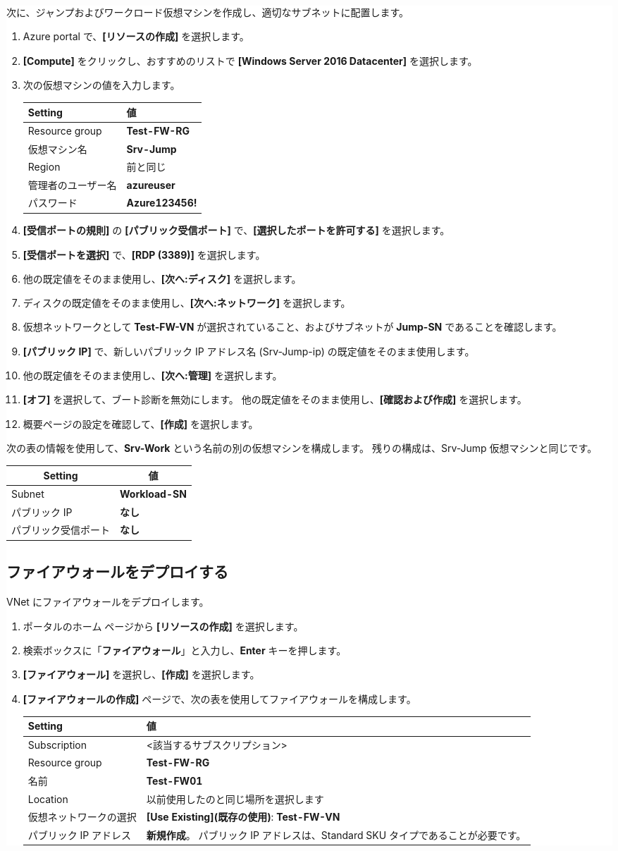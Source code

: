 次に、ジャンプおよびワークロード仮想マシンを作成し、適切なサブネットに配置します。

1. Azure portal で、**[リソースの作成]** を選択します。
2. **[Compute]** をクリックし、おすすめのリストで **[Windows Server 2016 Datacenter]** を選択します。
3. 次の仮想マシンの値を入力します。

   |Setting  |値  |
   |---------|---------|
   |Resource group     |**Test-FW-RG**|
   |仮想マシン名     |**Srv-Jump**|
   |Region     |前と同じ|
   |管理者のユーザー名     |**azureuser**|
   |パスワード     |**Azure123456!**|

4. **[受信ポートの規則]** の **[パブリック受信ポート]** で、**[選択したポートを許可する]** を選択します。
5. **[受信ポートを選択]** で、**[RDP (3389)]** を選択します。

6. 他の既定値をそのまま使用し、**[次へ:ディスク]** を選択します。
7. ディスクの既定値をそのまま使用し、**[次へ:ネットワーク]** を選択します。
8. 仮想ネットワークとして **Test-FW-VN** が選択されていること、およびサブネットが **Jump-SN** であることを確認します。
9. **[パブリック IP]** で、新しいパブリック IP アドレス名 (Srv-Jump-ip) の既定値をそのまま使用します。
11. 他の既定値をそのまま使用し、**[次へ:管理]** を選択します。
12. **[オフ]** を選択して、ブート診断を無効にします。 他の既定値をそのまま使用し、**[確認および作成]** を選択します。
13. 概要ページの設定を確認して、**[作成]** を選択します。

次の表の情報を使用して、**Srv-Work** という名前の別の仮想マシンを構成します。 残りの構成は、Srv-Jump 仮想マシンと同じです。

|Setting  |値  |
|---------|---------|
|Subnet|**Workload-SN**|
|パブリック IP|**なし**|
|パブリック受信ポート|**なし**|

## <a name="deploy-the-firewall"></a>ファイアウォールをデプロイする

VNet にファイアウォールをデプロイします。

1. ポータルのホーム ページから **[リソースの作成]** を選択します。
2. 検索ボックスに「**ファイアウォール**」と入力し、**Enter** キーを押します。
3. **[ファイアウォール]** を選択し、**[作成]** を選択します。
4. **[ファイアウォールの作成]** ページで、次の表を使用してファイアウォールを構成します。

   |Setting  |値  |
   |---------|---------|
   |Subscription     |\<該当するサブスクリプション\>|
   |Resource group     |**Test-FW-RG** |
   |名前      |**Test-FW01**|
   |Location     |以前使用したのと同じ場所を選択します|
   |仮想ネットワークの選択     |**[Use Existing]\(既存の使用\)**: **Test-FW-VN**|
   |パブリック IP アドレス     |**新規作成**。 パブリック IP アドレスは、Standard SKU タイプであることが必要です。|
